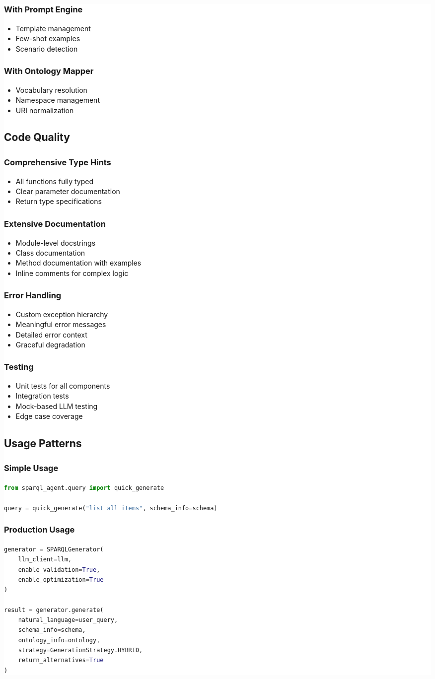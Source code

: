 ### With Prompt Engine
- Template management
- Few-shot examples
- Scenario detection

### With Ontology Mapper
- Vocabulary resolution
- Namespace management
- URI normalization

## Code Quality

### Comprehensive Type Hints
- All functions fully typed
- Clear parameter documentation
- Return type specifications

### Extensive Documentation
- Module-level docstrings
- Class documentation
- Method documentation with examples
- Inline comments for complex logic

### Error Handling
- Custom exception hierarchy
- Meaningful error messages
- Detailed error context
- Graceful degradation

### Testing
- Unit tests for all components
- Integration tests
- Mock-based LLM testing
- Edge case coverage

## Usage Patterns

### Simple Usage
```python
from sparql_agent.query import quick_generate

query = quick_generate("list all items", schema_info=schema)
```

### Production Usage
```python
generator = SPARQLGenerator(
    llm_client=llm,
    enable_validation=True,
    enable_optimization=True
)

result = generator.generate(
    natural_language=user_query,
    schema_info=schema,
    ontology_info=ontology,
    strategy=GenerationStrategy.HYBRID,
    return_alternatives=True
)
```
